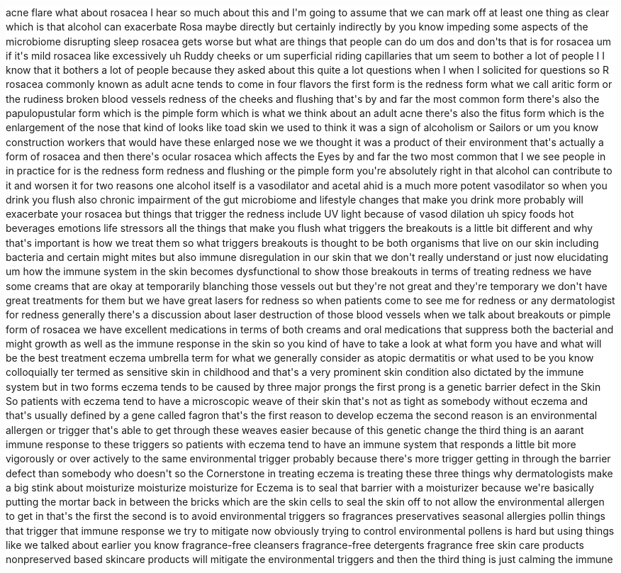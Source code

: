 acne flare what about rosacea I hear so much about this and I'm going to assume
that we can mark off at least one thing as clear which is that alcohol can
exacerbate Rosa maybe directly but certainly indirectly by you know impeding
some aspects of the microbiome disrupting sleep rosacea gets worse but what are
things that people can do um dos and don'ts that is for rosacea um if it's mild
rosacea like excessively uh Ruddy cheeks or um superficial riding capillaries
that um seem to bother a lot of people I I know that it bothers a lot of people
because they asked about this quite a lot questions when I when I solicited for
questions so R rosacea commonly known as adult acne tends to come in four
flavors the first form is the redness form what we call aritic form or the
rudiness broken blood vessels redness of the cheeks and flushing that's by and
far the most common form there's also the papulopustular form which is the
pimple form which is what we think about an adult acne there's also the fitus
form which is the enlargement of the nose that kind of looks like toad skin we
used to think it was a sign of alcoholism or Sailors or um you know construction
workers that would have these enlarged nose we we thought it was a product of
their environment that's actually a form of rosacea and then there's ocular
rosacea which affects the Eyes by and far the two most common that I we see
people in in practice for is the redness form redness and flushing or the pimple
form you're absolutely right in that alcohol can contribute to it and worsen it
for two reasons one alcohol itself is a vasodilator and acetal ahid is a much
more potent vasodilator so when you drink you flush also chronic impairment of
the gut microbiome and lifestyle changes that make you drink more probably will
exacerbate your rosacea but things that trigger the redness include UV light
because of vasod dilation uh spicy foods hot beverages emotions life stressors
all the things that make you flush what triggers the breakouts is a little bit
different and why that's important is how we treat them so what triggers
breakouts is thought to be both organisms that live on our skin including
bacteria and certain might mites but also immune disregulation in our skin that
we don't really understand or just now elucidating um how the immune system in
the skin becomes dysfunctional to show those breakouts in terms of treating
redness we have some creams that are okay at temporarily blanching those vessels
out but they're not great and they're temporary we don't have great treatments
for them but we have great lasers for redness so when patients come to see me
for redness or any dermatologist for redness generally there's a discussion
about laser destruction of those blood vessels when we talk about breakouts or
pimple form of rosacea we have excellent medications in terms of both creams and
oral medications that suppress both the bacterial and might growth as well as
the immune response in the skin so you kind of have to take a look at what form
you have and what will be the best treatment eczema umbrella term for what we
generally consider as atopic dermatitis or what used to be you know colloquially
ter termed as sensitive skin in childhood and that's a very prominent skin
condition also dictated by the immune system but in two forms eczema tends to be
caused by three major prongs the first prong is a genetic barrier defect in the
Skin So patients with eczema tend to have a microscopic weave of their skin
that's not as tight as somebody without eczema and that's usually defined by a
gene called fagron that's the first reason to develop eczema the second reason
is an environmental allergen or trigger that's able to get through these weaves
easier because of this genetic change the third thing is an aarant immune
response to these triggers so patients with eczema tend to have an immune system
that responds a little bit more vigorously or over actively to the same
environmental trigger probably because there's more trigger getting in through
the barrier defect than somebody who doesn't so the Cornerstone in treating
eczema is treating these three things why dermatologists make a big stink about
moisturize moisturize moisturize for Eczema is to seal that barrier with a
moisturizer because we're basically putting the mortar back in between the
bricks which are the skin cells to seal the skin off to not allow the
environmental allergen to get in that's the first the second is to avoid
environmental triggers so fragrances preservatives seasonal allergies pollin
things that trigger that immune response we try to mitigate now obviously trying
to control environmental pollens is hard but using things like we talked about
earlier you know fragrance-free cleansers fragrance-free detergents fragrance
free skin care products nonpreserved based skincare products will mitigate the
environmental triggers and then the third thing is just calming the immune